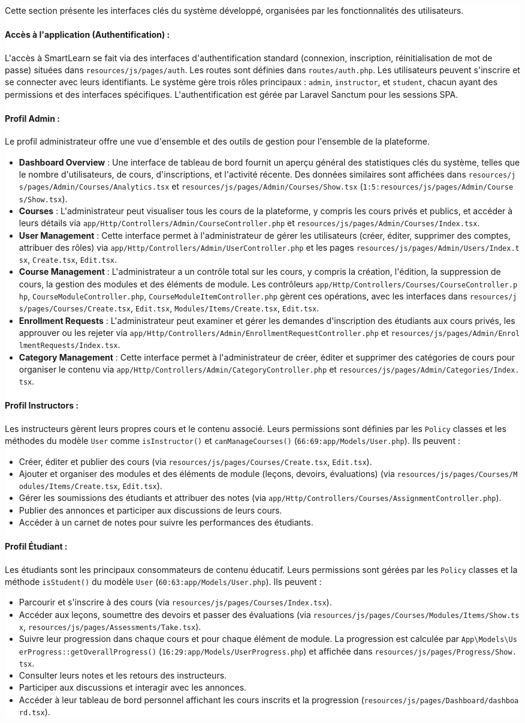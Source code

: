 Cette section présente les interfaces clés du système développé, organisées par les fonctionnalités des utilisateurs.

#### Accès à l'application (Authentification) :
L'accès à SmartLearn se fait via des interfaces d'authentification standard (connexion, inscription, réinitialisation de mot de passe) situées dans `resources/js/pages/auth`. Les routes sont définies dans `routes/auth.php`. Les utilisateurs peuvent s'inscrire et se connecter avec leurs identifiants. Le système gère trois rôles principaux : `admin`, `instructor`, et `student`, chacun ayant des permissions et des interfaces spécifiques. L'authentification est gérée par Laravel Sanctum pour les sessions SPA.

#### Profil Admin :
Le profil administrateur offre une vue d'ensemble et des outils de gestion pour l'ensemble de la plateforme.

*   **Dashboard Overview** : Une interface de tableau de bord fournit un aperçu général des statistiques clés du système, telles que le nombre d'utilisateurs, de cours, d'inscriptions, et l'activité récente. Des données similaires sont affichées dans `resources/js/pages/Admin/Courses/Analytics.tsx` et `resources/js/pages/Admin/Courses/Show.tsx` (```1:5:resources/js/pages/Admin/Courses/Show.tsx```).
*   **Courses** : L'administrateur peut visualiser tous les cours de la plateforme, y compris les cours privés et publics, et accéder à leurs détails via `app/Http/Controllers/Admin/CourseController.php` et `resources/js/pages/Admin/Courses/Index.tsx`.
*   **User Management** : Cette interface permet à l'administrateur de gérer les utilisateurs (créer, éditer, supprimer des comptes, attribuer des rôles) via `app/Http/Controllers/Admin/UserController.php` et les pages `resources/js/pages/Admin/Users/Index.tsx`, `Create.tsx`, `Edit.tsx`.
*   **Course Management** : L'administrateur a un contrôle total sur les cours, y compris la création, l'édition, la suppression de cours, la gestion des modules et des éléments de module. Les contrôleurs `app/Http/Controllers/Courses/CourseController.php`, `CourseModuleController.php`, `CourseModuleItemController.php` gèrent ces opérations, avec les interfaces dans `resources/js/pages/Courses/Create.tsx`, `Edit.tsx`, `Modules/Items/Create.tsx`, `Edit.tsx`.
*   **Enrollment Requests** : L'administrateur peut examiner et gérer les demandes d'inscription des étudiants aux cours privés, les approuver ou les rejeter via `app/Http/Controllers/Admin/EnrollmentRequestController.php` et `resources/js/pages/Admin/EnrollmentRequests/Index.tsx`.
*   **Category Management** : Cette interface permet à l'administrateur de créer, éditer et supprimer des catégories de cours pour organiser le contenu via `app/Http/Controllers/Admin/CategoryController.php` et `resources/js/pages/Admin/Categories/Index.tsx`.

#### Profil Instructors :
Les instructeurs gèrent leurs propres cours et le contenu associé. Leurs permissions sont définies par les `Policy` classes et les méthodes du modèle `User` comme `isInstructor()` et `canManageCourses()` (```66:69:app/Models/User.php```). Ils peuvent :
*   Créer, éditer et publier des cours (via `resources/js/pages/Courses/Create.tsx`, `Edit.tsx`).
*   Ajouter et organiser des modules et des éléments de module (leçons, devoirs, évaluations) (via `resources/js/pages/Courses/Modules/Items/Create.tsx`, `Edit.tsx`).
*   Gérer les soumissions des étudiants et attribuer des notes (via `app/Http/Controllers/Courses/AssignmentController.php`).
*   Publier des annonces et participer aux discussions de leurs cours.
*   Accéder à un carnet de notes pour suivre les performances des étudiants.

#### Profil Étudiant :
Les étudiants sont les principaux consommateurs de contenu éducatif. Leurs permissions sont gérées par les `Policy` classes et la méthode `isStudent()` du modèle `User` (```60:63:app/Models/User.php```). Ils peuvent :
*   Parcourir et s'inscrire à des cours (via `resources/js/pages/Courses/Index.tsx`).
*   Accéder aux leçons, soumettre des devoirs et passer des évaluations (via `resources/js/pages/Courses/Modules/Items/Show.tsx`, `resources/js/pages/Assessments/Take.tsx`).
*   Suivre leur progression dans chaque cours et pour chaque élément de module. La progression est calculée par `App\Models\UserProgress::getOverallProgress()` (```16:29:app/Models/UserProgress.php```) et affichée dans `resources/js/pages/Progress/Show.tsx`.
*   Consulter leurs notes et les retours des instructeurs.
*   Participer aux discussions et interagir avec les annonces.
*   Accéder à leur tableau de bord personnel affichant les cours inscrits et la progression (`resources/js/pages/Dashboard/dashboard.tsx`).
